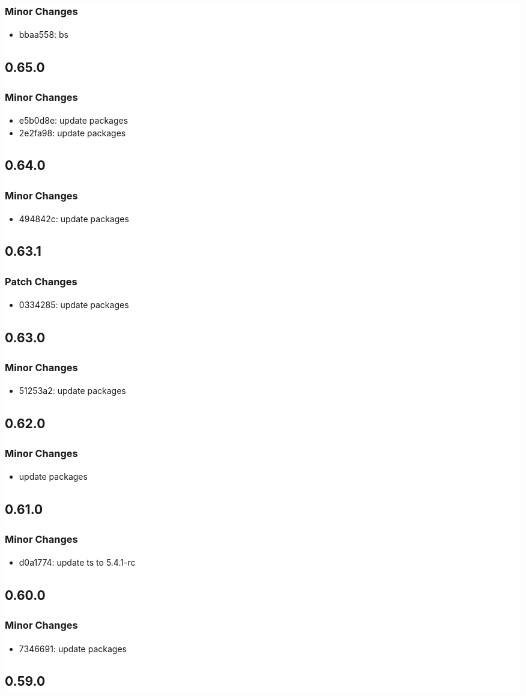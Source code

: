 ### Minor Changes

- bbaa558: bs

## 0.65.0

### Minor Changes

- e5b0d8e: update packages
- 2e2fa98: update packages

## 0.64.0

### Minor Changes

- 494842c: update packages

## 0.63.1

### Patch Changes

- 0334285: update packages

## 0.63.0

### Minor Changes

- 51253a2: update packages

## 0.62.0

### Minor Changes

- update packages

## 0.61.0

### Minor Changes

- d0a1774: update ts to 5.4.1-rc

## 0.60.0

### Minor Changes

- 7346691: update packages

## 0.59.0

